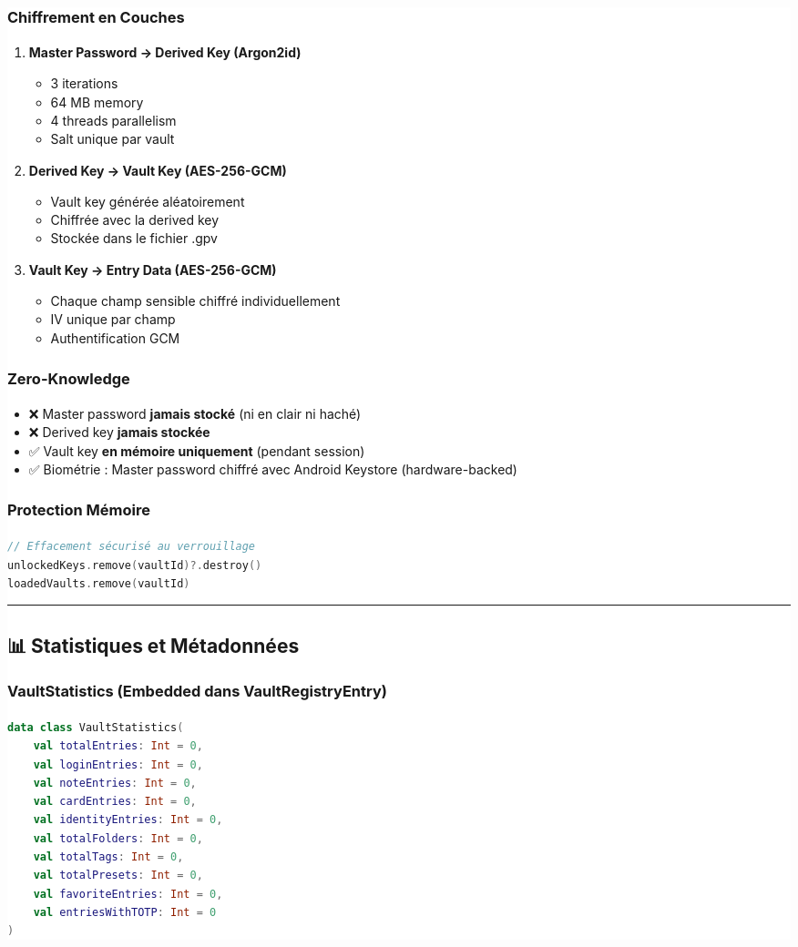 ### Chiffrement en Couches

1. **Master Password → Derived Key (Argon2id)**
   - 3 iterations
   - 64 MB memory
   - 4 threads parallelism
   - Salt unique par vault

2. **Derived Key → Vault Key (AES-256-GCM)**
   - Vault key générée aléatoirement
   - Chiffrée avec la derived key
   - Stockée dans le fichier .gpv

3. **Vault Key → Entry Data (AES-256-GCM)**
   - Chaque champ sensible chiffré individuellement
   - IV unique par champ
   - Authentification GCM

### Zero-Knowledge

- ❌ Master password **jamais stocké** (ni en clair ni haché)
- ❌ Derived key **jamais stockée**
- ✅ Vault key **en mémoire uniquement** (pendant session)
- ✅ Biométrie : Master password chiffré avec Android Keystore (hardware-backed)

### Protection Mémoire

```kotlin
// Effacement sécurisé au verrouillage
unlockedKeys.remove(vaultId)?.destroy()
loadedVaults.remove(vaultId)
```

---

## 📊 Statistiques et Métadonnées

### VaultStatistics (Embedded dans VaultRegistryEntry)

```kotlin
data class VaultStatistics(
    val totalEntries: Int = 0,
    val loginEntries: Int = 0,
    val noteEntries: Int = 0,
    val cardEntries: Int = 0,
    val identityEntries: Int = 0,
    val totalFolders: Int = 0,
    val totalTags: Int = 0,
    val totalPresets: Int = 0,
    val favoriteEntries: Int = 0,
    val entriesWithTOTP: Int = 0
)
```
